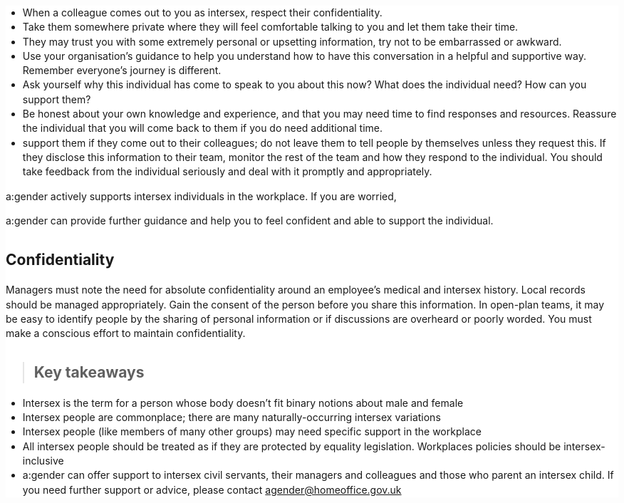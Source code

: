 * When a colleague comes out to you as intersex, respect their confidentiality.
* Take them somewhere private where they will feel comfortable talking to you
and let them take their time.
* They may trust you with some extremely personal or upsetting information,
try not to be embarrassed or awkward.
* Use your organisation’s guidance to help you understand how to have this
conversation in a helpful and supportive way. Remember everyone’s journey is different.
* Ask yourself why this individual has come to speak to you about this now? What does the individual need? How can you support them?
* Be honest about your own knowledge and experience, and that you may need time to find responses and resources. Reassure the individual that you will come back to them if you do need additional time.
* support them if they come out to their colleagues; do not leave them to tell people by themselves unless they request this. If they disclose this information to their team, monitor the rest of the team and how they respond to the individual. You should take feedback from the individual seriously and deal with it promptly and appropriately.

a:gender actively supports intersex individuals in the workplace. If you are worried, 

a:gender can provide further guidance and help you to feel confident and able to support the individual.

## Confidentiality
Managers must note the need for absolute confidentiality around an employee’s medical and intersex history. Local records should be managed appropriately. Gain the consent of the person before you share this information. In open-plan teams, it may be easy to identify people by the sharing of personal information or if discussions are overheard or poorly worded. You must make a conscious effort to maintain confidentiality.

> ## Key takeaways
* Intersex is the term for a person whose body doesn’t fit binary notions about male and female
* Intersex people are commonplace; there are many naturally-occurring intersex variations
* Intersex people (like members of many other groups) may need specific support in the workplace
* All intersex people should be treated as if they are protected by equality legislation. Workplaces policies should be intersex-inclusive
* a:gender can offer support to intersex civil servants, their managers and colleagues and those who parent an intersex child. If you need further support or advice, please contact <agender@homeoffice.gov.uk>



</div>


